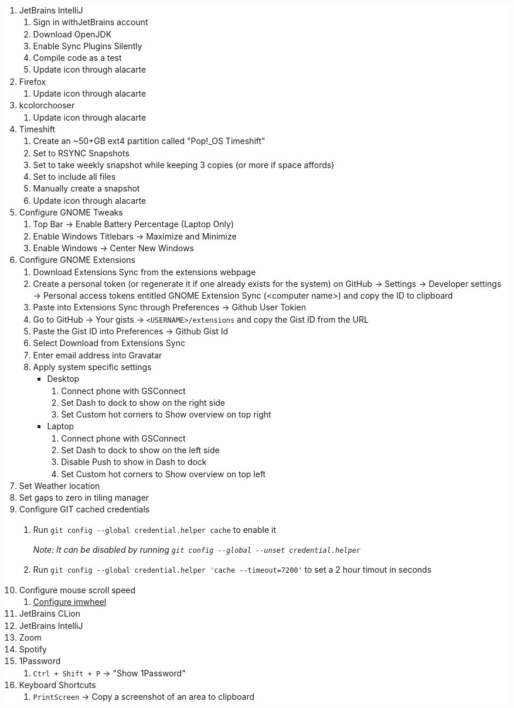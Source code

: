 1. JetBrains IntelliJ
    1. Sign in withJetBrains account
    1. Download OpenJDK
    1. Enable Sync Plugins Silently
    1. Compile code as a test
    1. Update icon through alacarte
1. Firefox
    1. Update icon through alacarte
1. kcolorchooser
    1. Update icon through alacarte
1. Timeshift
    1. Create an ~50+GB ext4 partition called "Pop!_OS Timeshift"
    1. Set to RSYNC Snapshots
    1. Set to take weekly snapshot while keeping 3 copies (or more if space affords)
    1. Set to include all files
    1. Manually create a snapshot
    1. Update icon through alacarte
1. Configure GNOME Tweaks
    1. Top Bar &rarr; Enable Battery Percentage (Laptop Only)
    1. Enable Windows Titlebars &rarr; Maximize and Minimize
    1. Enable Windows &rarr; Center New Windows
1. Configure GNOME Extensions
    1. Download Extensions Sync from the extensions webpage
    1. Create a personal token (or regenerate it if one already exists for the system) on GitHub &rarr; Settings &rarr; Developer settings &rarr; Personal access tokens entitled GNOME Extension Sync (\<computer name\>) and copy the ID to clipboard
    1. Paste into Extensions Sync through Preferences &rarr; Github User Tokien
    1. Go to GitHub &rarr; Your gists &rarr; `<USERNAME>/extensions` and copy the Gist ID from the URL
    1. Paste the Gist ID into Preferences &rarr; Github Gist Id
    1. Select Download from Extensions Sync
    1. Enter email address into Gravatar
    1. Apply system specific settings
       * Desktop
         1. Connect phone with GSConnect
         1. Set Dash to dock to show on the right side
         1. Set Custom hot corners to Show overview on top right
       * Laptop
         1. Connect phone with GSConnect
         1. Set Dash to dock to show on the left side
         1. Disable Push to show in Dash to dock
         1. Set Custom hot corners to Show overview on top left
1. Set Weather location
1. Set gaps to zero in tiling manager
1. Configure GIT cached credentials
    1. Run `git config --global credential.helper cache` to enable it

        *Note: It can be disabled by running `git config --global --unset credential.helper`*
    1. Run `git config --global credential.helper 'cache --timeout=7200'` to set a 2 hour timout in seconds
1. Configure mouse scroll speed
      1. [Configure imwheel](https://io.bikegremlin.com/11541/linux-mouse-scroll-speed/)
1. JetBrains CLion
1. JetBrains IntelliJ
1. Zoom
1. Spotify
1. 1Password
    1. `Ctrl + Shift + P` &rarr; "Show 1Password"
1. Keyboard Shortcuts
    1. `PrintScreen` &rarr; Copy a screenshot of an area to clipboard
